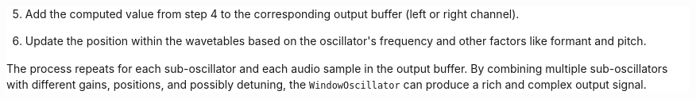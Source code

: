 5. Add the computed value from step 4 to the
   corresponding output buffer (left or right
   channel).

6. Update the position within the wavetables based
   on the oscillator's frequency and other factors
   like formant and pitch.

The process repeats for each sub-oscillator and
each audio sample in the output buffer. By
combining multiple sub-oscillators with different
gains, positions, and possibly detuning, the
`WindowOscillator` can produce a rich and complex
output signal.
